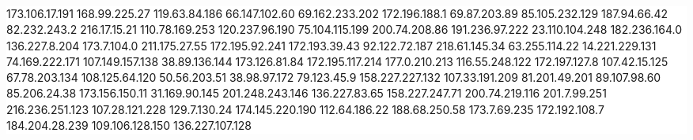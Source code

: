 173.106.17.191
168.99.225.27
119.63.84.186
66.147.102.60
69.162.233.202
172.196.188.1
69.87.203.89
85.105.232.129
187.94.66.42
82.232.243.2
216.17.15.21
110.78.169.253
120.237.96.190
75.104.115.199
200.74.208.86
191.236.97.222
23.110.104.248
182.236.164.0
136.227.8.204
173.7.104.0
211.175.27.55
172.195.92.241
172.193.39.43
92.122.72.187
218.61.145.34
63.255.114.22
14.221.229.131
74.169.222.171
107.149.157.138
38.89.136.144
173.126.81.84
172.195.117.214
177.0.210.213
116.55.248.122
172.197.127.8
107.42.15.125
67.78.203.134
108.125.64.120
50.56.203.51
38.98.97.172
79.123.45.9
158.227.227.132
107.33.191.209
81.201.49.201
89.107.98.60
85.206.24.38
173.156.150.11
31.169.90.145
201.248.243.146
136.227.83.65
158.227.247.71
200.74.219.116
201.7.99.251
216.236.251.123
107.28.121.228
129.7.130.24
174.145.220.190
112.64.186.22
188.68.250.58
173.7.69.235
172.192.108.7
184.204.28.239
109.106.128.150
136.227.107.128